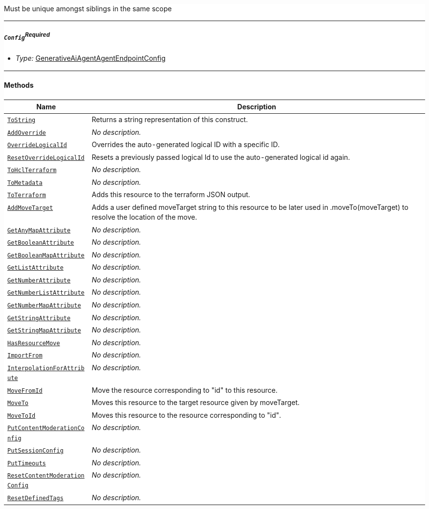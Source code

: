 Must be unique amongst siblings in the same scope

---

##### `Config`<sup>Required</sup> <a name="Config" id="rhizo-co-terraform-provider-oci.generativeAiAgentAgentEndpoint.GenerativeAiAgentAgentEndpoint.Initializer.parameter.config"></a>

- *Type:* <a href="#rhizo-co-terraform-provider-oci.generativeAiAgentAgentEndpoint.GenerativeAiAgentAgentEndpointConfig">GenerativeAiAgentAgentEndpointConfig</a>

---

#### Methods <a name="Methods" id="Methods"></a>

| **Name** | **Description** |
| --- | --- |
| <code><a href="#rhizo-co-terraform-provider-oci.generativeAiAgentAgentEndpoint.GenerativeAiAgentAgentEndpoint.toString">ToString</a></code> | Returns a string representation of this construct. |
| <code><a href="#rhizo-co-terraform-provider-oci.generativeAiAgentAgentEndpoint.GenerativeAiAgentAgentEndpoint.addOverride">AddOverride</a></code> | *No description.* |
| <code><a href="#rhizo-co-terraform-provider-oci.generativeAiAgentAgentEndpoint.GenerativeAiAgentAgentEndpoint.overrideLogicalId">OverrideLogicalId</a></code> | Overrides the auto-generated logical ID with a specific ID. |
| <code><a href="#rhizo-co-terraform-provider-oci.generativeAiAgentAgentEndpoint.GenerativeAiAgentAgentEndpoint.resetOverrideLogicalId">ResetOverrideLogicalId</a></code> | Resets a previously passed logical Id to use the auto-generated logical id again. |
| <code><a href="#rhizo-co-terraform-provider-oci.generativeAiAgentAgentEndpoint.GenerativeAiAgentAgentEndpoint.toHclTerraform">ToHclTerraform</a></code> | *No description.* |
| <code><a href="#rhizo-co-terraform-provider-oci.generativeAiAgentAgentEndpoint.GenerativeAiAgentAgentEndpoint.toMetadata">ToMetadata</a></code> | *No description.* |
| <code><a href="#rhizo-co-terraform-provider-oci.generativeAiAgentAgentEndpoint.GenerativeAiAgentAgentEndpoint.toTerraform">ToTerraform</a></code> | Adds this resource to the terraform JSON output. |
| <code><a href="#rhizo-co-terraform-provider-oci.generativeAiAgentAgentEndpoint.GenerativeAiAgentAgentEndpoint.addMoveTarget">AddMoveTarget</a></code> | Adds a user defined moveTarget string to this resource to be later used in .moveTo(moveTarget) to resolve the location of the move. |
| <code><a href="#rhizo-co-terraform-provider-oci.generativeAiAgentAgentEndpoint.GenerativeAiAgentAgentEndpoint.getAnyMapAttribute">GetAnyMapAttribute</a></code> | *No description.* |
| <code><a href="#rhizo-co-terraform-provider-oci.generativeAiAgentAgentEndpoint.GenerativeAiAgentAgentEndpoint.getBooleanAttribute">GetBooleanAttribute</a></code> | *No description.* |
| <code><a href="#rhizo-co-terraform-provider-oci.generativeAiAgentAgentEndpoint.GenerativeAiAgentAgentEndpoint.getBooleanMapAttribute">GetBooleanMapAttribute</a></code> | *No description.* |
| <code><a href="#rhizo-co-terraform-provider-oci.generativeAiAgentAgentEndpoint.GenerativeAiAgentAgentEndpoint.getListAttribute">GetListAttribute</a></code> | *No description.* |
| <code><a href="#rhizo-co-terraform-provider-oci.generativeAiAgentAgentEndpoint.GenerativeAiAgentAgentEndpoint.getNumberAttribute">GetNumberAttribute</a></code> | *No description.* |
| <code><a href="#rhizo-co-terraform-provider-oci.generativeAiAgentAgentEndpoint.GenerativeAiAgentAgentEndpoint.getNumberListAttribute">GetNumberListAttribute</a></code> | *No description.* |
| <code><a href="#rhizo-co-terraform-provider-oci.generativeAiAgentAgentEndpoint.GenerativeAiAgentAgentEndpoint.getNumberMapAttribute">GetNumberMapAttribute</a></code> | *No description.* |
| <code><a href="#rhizo-co-terraform-provider-oci.generativeAiAgentAgentEndpoint.GenerativeAiAgentAgentEndpoint.getStringAttribute">GetStringAttribute</a></code> | *No description.* |
| <code><a href="#rhizo-co-terraform-provider-oci.generativeAiAgentAgentEndpoint.GenerativeAiAgentAgentEndpoint.getStringMapAttribute">GetStringMapAttribute</a></code> | *No description.* |
| <code><a href="#rhizo-co-terraform-provider-oci.generativeAiAgentAgentEndpoint.GenerativeAiAgentAgentEndpoint.hasResourceMove">HasResourceMove</a></code> | *No description.* |
| <code><a href="#rhizo-co-terraform-provider-oci.generativeAiAgentAgentEndpoint.GenerativeAiAgentAgentEndpoint.importFrom">ImportFrom</a></code> | *No description.* |
| <code><a href="#rhizo-co-terraform-provider-oci.generativeAiAgentAgentEndpoint.GenerativeAiAgentAgentEndpoint.interpolationForAttribute">InterpolationForAttribute</a></code> | *No description.* |
| <code><a href="#rhizo-co-terraform-provider-oci.generativeAiAgentAgentEndpoint.GenerativeAiAgentAgentEndpoint.moveFromId">MoveFromId</a></code> | Move the resource corresponding to "id" to this resource. |
| <code><a href="#rhizo-co-terraform-provider-oci.generativeAiAgentAgentEndpoint.GenerativeAiAgentAgentEndpoint.moveTo">MoveTo</a></code> | Moves this resource to the target resource given by moveTarget. |
| <code><a href="#rhizo-co-terraform-provider-oci.generativeAiAgentAgentEndpoint.GenerativeAiAgentAgentEndpoint.moveToId">MoveToId</a></code> | Moves this resource to the resource corresponding to "id". |
| <code><a href="#rhizo-co-terraform-provider-oci.generativeAiAgentAgentEndpoint.GenerativeAiAgentAgentEndpoint.putContentModerationConfig">PutContentModerationConfig</a></code> | *No description.* |
| <code><a href="#rhizo-co-terraform-provider-oci.generativeAiAgentAgentEndpoint.GenerativeAiAgentAgentEndpoint.putSessionConfig">PutSessionConfig</a></code> | *No description.* |
| <code><a href="#rhizo-co-terraform-provider-oci.generativeAiAgentAgentEndpoint.GenerativeAiAgentAgentEndpoint.putTimeouts">PutTimeouts</a></code> | *No description.* |
| <code><a href="#rhizo-co-terraform-provider-oci.generativeAiAgentAgentEndpoint.GenerativeAiAgentAgentEndpoint.resetContentModerationConfig">ResetContentModerationConfig</a></code> | *No description.* |
| <code><a href="#rhizo-co-terraform-provider-oci.generativeAiAgentAgentEndpoint.GenerativeAiAgentAgentEndpoint.resetDefinedTags">ResetDefinedTags</a></code> | *No description.* |